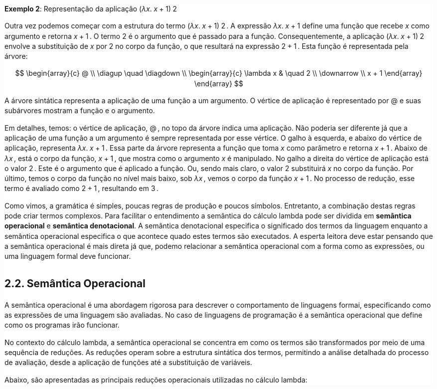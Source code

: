 **Exemplo 2**: Representação da aplicação $(\lambda x.\;x + 1)\;2$

Outra vez podemos começar com a estrutura do termo $(\lambda x.\;x + 1)\;2\,$. A expressão $\lambda x.\;x + 1$ define uma função que recebe $x$ como argumento e retorna $x + 1\,$. O termo $2$ é o argumento que é passado para a função. Consequentemente, a aplicação $(\lambda x.\;x + 1)\;2$ envolve a substituição de $x$ por $2$ no corpo da função, o que resultará na expressão $2 + 1\,$. Esta função é representada pela árvore:

$$
\begin{array}{c}
@ \\
\diagup \quad \diagdown \\
\begin{array}{c}
\lambda x & \quad 2 \\
\downarrow \\
x + 1
\end{array}
\end{array}
$$

A árvore sintática representa a aplicação de uma função a um argumento. O vértice de aplicação é representado por $@$ e suas subárvores mostram a função e o argumento.

Em detalhes, temos: o vértice de aplicação, $@\,$, no topo da árvore indica uma aplicação. Não poderia ser diferente já que a aplicação de uma função a um argumento é sempre representada por esse vértice. O galho à esquerda, e abaixo do vértice de aplicação, representa $\lambda x.\;x + 1\,$. Essa parte da árvore representa a função que toma $x$ como parâmetro e retorna $x + 1\,$. Abaixo de $\lambda x\,$, está o corpo da função, $x + 1\,$, que mostra como o argumento $x$ é manipulado. No galho a direita do vértice de aplicação está o valor $2\,$. Este é o argumento que é aplicado a função. Ou, sendo mais claro, o valor $2$ substituirá $x$ no corpo da função. Por último, temos o corpo da função no nível mais baixo, sob $\lambda x\,$, vemos o corpo da função $x + 1\,$. No processo de redução, esse termo é avaliado como $2 + 1\,$, resultando em $3\,$.

Como vimos, a gramática é simples, poucas regras de produção e poucos símbolos. Entretanto, a combinação destas regras pode criar termos complexos. Para facilitar o entendimento a semântica do cálculo lambda pode ser dividida em **semântica operacional** e **semântica denotacional**. A semântica denotacional especifica o significado dos termos da linguagem enquanto a semântica operacional especifica o que acontece quado estes termos são executados. A esperta leitora deve estar pensando que a semântica operacional é mais direta já que, podemo relacionar a semântica operacional com a forma como as expressões, ou uma linguagem formal deve funcionar.

## 2.2. Semântica Operacional

A semântica operacional é uma abordagem rigorosa para descrever o comportamento de linguagens formai, especificando como as expressões de uma linguagem são avaliadas. No caso de linguagens de programação é a semântica operacional que define como os programas irão funcionar.

No contexto do cálculo lambda, a semântica operacional se concentra em como os termos são transformados por meio de uma sequência de reduções. As reduções operam sobre a estrutura sintática dos termos, permitindo a análise detalhada do processo de avaliação, desde a aplicação de funções até a substituição de variáveis.

Abaixo, são apresentadas as principais reduções operacionais utilizadas no cálculo lambda:
